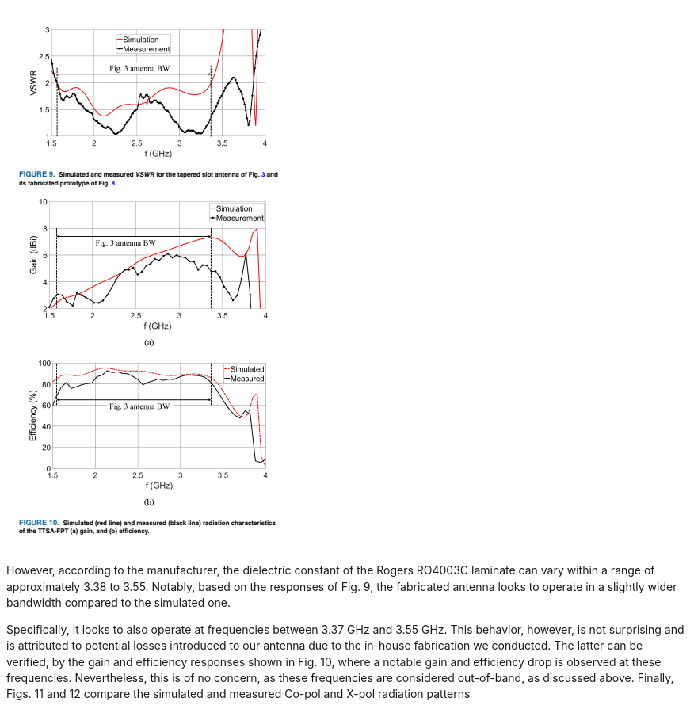 ![5_image_0.png](5_image_0.png)

However, according to the manufacturer, the dielectric constant of the Rogers RO4003C laminate can vary within a range of approximately 3.38 to 3.55. Notably, based on the responses of Fig. 9, the fabricated antenna looks to operate in a slightly wider bandwidth compared to the simulated one.

Specifically, it looks to also operate at frequencies between 3.37 GHz and 3.55 GHz. This behavior, however, is not surprising and is attributed to potential losses introduced to our antenna due to the in-house fabrication we conducted. The latter can be verified, by the gain and efficiency responses shown in Fig. 10, where a notable gain and efficiency drop is observed at these frequencies. Nevertheless, this is of no concern, as these frequencies are considered out-of-band, as discussed above. Finally, Figs. 11 and 12 compare the simulated and measured Co-pol and X-pol radiation patterns

